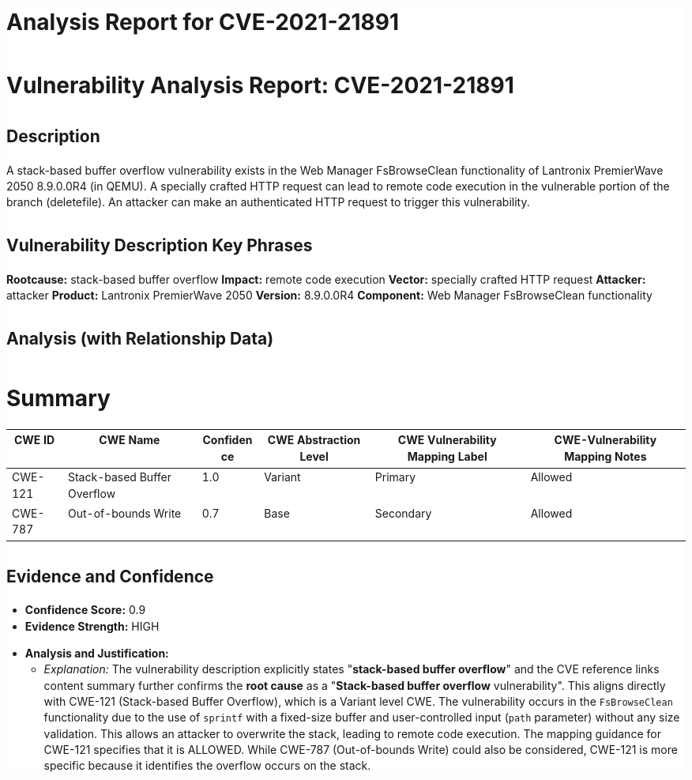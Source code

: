 # Analysis Report for CVE-2021-21891

# Vulnerability Analysis Report: CVE-2021-21891

## Description

A stack-based buffer overflow vulnerability exists in the Web Manager FsBrowseClean functionality of Lantronix PremierWave 2050 8.9.0.0R4 (in QEMU). A specially crafted HTTP request can lead to remote code execution in the vulnerable portion of the branch (deletefile). An attacker can make an authenticated HTTP request to trigger this vulnerability.

## Vulnerability Description Key Phrases

**Rootcause:** stack-based buffer overflow
**Impact:** remote code execution
**Vector:** specially crafted HTTP request
**Attacker:** attacker
**Product:** Lantronix PremierWave 2050
**Version:** 8.9.0.0R4
**Component:** Web Manager FsBrowseClean functionality

## Analysis (with Relationship Data)

# Summary
| CWE ID | CWE Name | Confidence | CWE Abstraction Level | CWE Vulnerability Mapping Label | CWE-Vulnerability Mapping Notes |
|---|---|---|---|---|---|
| CWE-121 | Stack-based Buffer Overflow | 1.0 | Variant | Primary | Allowed |
| CWE-787 | Out-of-bounds Write | 0.7 | Base | Secondary | Allowed |

## Evidence and Confidence

*   **Confidence Score:** 0.9
*   **Evidence Strength:** HIGH

- **Analysis and Justification:**  
  - *Explanation:* The vulnerability description explicitly states "**stack-based buffer overflow**" and the CVE reference links content summary further confirms the **root cause** as a "**Stack-based buffer overflow** vulnerability". This aligns directly with CWE-121 (Stack-based Buffer Overflow), which is a Variant level CWE. The vulnerability occurs in the `FsBrowseClean` functionality due to the use of `sprintf` with a fixed-size buffer and user-controlled input (`path` parameter) without any size validation. This allows an attacker to overwrite the stack, leading to remote code execution. The mapping guidance for CWE-121 specifies that it is ALLOWED. While CWE-787 (Out-of-bounds Write) could also be considered, CWE-121 is more specific because it identifies the overflow occurs on the stack.
  